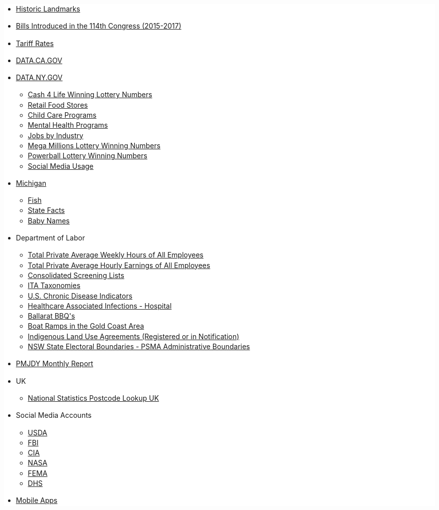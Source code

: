   - [Historic Landmarks](https://data.smgov.net/api/views/qe7x-ueps/rows.json?accessType=DOWNLOAD)
- [Bills Introduced in the 114th Congress (2015-2017)](https://www.govtrack.us/api/v2/bill?congress=114&limit=1000)
- [Tariff Rates](http://developer.trade.gov/api/tariff-rates.json)
- [DATA.CA.GOV](https://data.ca.gov/)
- [DATA.NY.GOV](https://data.ny.gov/browse?limitTo=datasets&utf8=%E2%9C%93)
  - [Cash 4 Life Winning Lottery Numbers](https://data.ny.gov/api/views/kwxv-fwze/rows.json?accessType=DOWNLOAD)
  - [Retail Food Stores](https://data.ny.gov/api/views/9a8c-vfzj/rows.json?accessType=DOWNLOAD)
  - [Child Care Programs](https://data.ny.gov/api/views/cb42-qumz/rows.json?accessType=DOWNLOAD)
  - [Mental Health Programs](https://data.ny.gov/api/views/6nvr-tbv8/rows.json?accessType=DOWNLOAD)
  - [Jobs by Industry](https://data.ny.gov/api/views/pxa9-czw8/rows.json?accessType=DOWNLOAD)
  - [Mega Millions Lottery Winning Numbers](https://data.ny.gov/api/views/5xaw-6ayf/rows.json?accessType=DOWNLOAD)
  - [Powerball Lottery Winning Numbers](https://data.ny.gov/api/views/d6yy-54nr/rows.json?accessType=DOWNLOAD)
  - [Social Media Usage](https://data.cityofnewyork.us/api/views/5b3a-rs48/rows.json?accessType=DOWNLOAD)
- [Michigan](https://data.michigan.gov/browse)
  - [Fish](https://data.michigan.gov/api/views/he9h-7fpa/rows.json?accessType=DOWNLOAD)
  - [State Facts](https://data.michigan.gov/api/views/pxdv-rgvb/rows.json?accessType=DOWNLOAD)
  - [Baby Names](https://data.michigan.gov/api/views/nndy-b6rm/rows.json?accessType=DOWNLOAD)
- Department of Labor
  - [Total Private Average Weekly Hours of All Employees](https://api.bls.gov/publicAPI/v2/timeseries/data/CES0500000002)
  - [Total Private Average Hourly Earnings of All Employees](https://api.bls.gov/publicAPI/v2/timeseries/data/CES0500000003)
  - [Consolidated Screening Lists](http://developer.trade.gov/api/consolidated-screening-lists.json)
  - [ITA Taxonomies](http://developer.trade.gov/api/ita-taxonomies.json)
  - [U.S. Chronic Disease Indicators](https://chronicdata.cdc.gov/api/views/g4ie-h725/rows.json?accessType=DOWNLOAD)
  - [Healthcare Associated Infections - Hospital](https://data.medicare.gov/api/views/77hc-ibv8/rows.json?accessType=DOWNLOAD)
  - [Ballarat BBQ's](http://data.gov.au/dataset/f2ab58d7-18b7-44dc-9121-9cd0ae829d22/resource/8057e47e-967b-4e42-9451-06a8031133c8/download/ballaratbbqs.geojson)
  - [Boat Ramps in the Gold Coast Area](http://data.gov.au/geoserver/boat-ramps/wfs?request=GetFeature&typeName=af1b8d1c_a186_4e72_8e9e_549a8065e970&outputFormat=json)
  - [Indigenous Land Use Agreements (Registered or in Notification)](http://data.gov.au/geoserver/indigenous-land-use-agreements-registered-or-in-notification/wfs?request=GetFeature&typeName=ckan_9e837144_8070_4983_8bf0_15e7ceb56ed7&outputFormat=json)
  - [NSW State Electoral Boundaries - PSMA Administrative Boundaries](http://data.gov.au/geoserver/nsw-state-electoral-boundaries-psma-administrative-boundaries/wfs?request=GetFeature&typeName=8047ddd1_7193_4667_aef9_b75bc3076075&outputFormat=json)
- [PMJDY Monthly Report](https://data.gov.in/node/739941/datastore/export/json)
- UK

  - [National Statistics Postcode Lookup UK](https://opendata.camden.gov.uk/api/views/tr8t-gqz7/rows.json?accessType=DOWNLOAD)

- Social Media Accounts
  - [USDA](http://registry.usa.gov/accounts.json?agency_id=usda)
  - [FBI](http://registry.usa.gov/accounts.json?agency_id=fbi)
  - [CIA](http://registry.usa.gov/accounts.json?agency_id=cia)
  - [NASA](http://registry.usa.gov/accounts.json?agency_id=nasa)
  - [FEMA](http://registry.usa.gov/accounts.json?agency_id=fema)
  - [DHS](http://registry.usa.gov/accounts.json?agency_id=dhs)
- [Mobile Apps](http://apps.usa.gov/apps-gallery/api/galleries.json)
